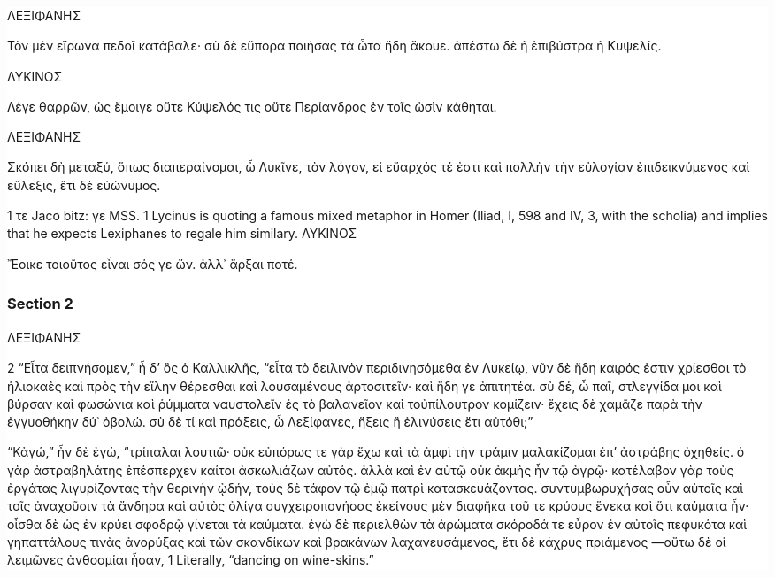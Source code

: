 <sp>
<speaker>ΛΕΞΙΦΑΝΗΣ</speaker>
<p>Τὸν μὲν εἴρωνα πεδοῖ κατάβαλε· σὺ δὲ εὔπορα
ποιήσας τὰ ὦτα ἤδη ἄκουε. ἀπέστω δὲ ἡ ἐπιβύστρα
ἡ Κυψελίς.</p>
</sp>

<sp>
<speaker>ΛΥΚΙΝΟΣ</speaker>
<p>Λέγε θαρρῶν, ὡς ἔμοιγε οὔτε Κύψελός τις
οὔτε Περίανδρος ἐν τοῖς ὠσὶν κάθηται.</p>
</sp>

<sp>
<speaker>ΛΕΞΙΦΑΝΗΣ</speaker>
<p>Σκόπει δὴ μεταξύ, ὅπως διαπεραίνομαι, ὦ
Λυκῖνε, τὸν λόγον, εἰ εὔαρχός τέ<note type="footnote" n="1"/> ἐστι καὶ πολλὴν
τὴν εὐλογίαν ἐπιδεικνύμενος καὶ εὔλεξις, ἔτι δὲ
εὐώνυμος.</p>
<note type="footnote">1 τε Jaco bitz: γε MSS.</note>
<note type="footnote">1 Lycinus is quoting a famous mixed metaphor in Homer
(Iliad, I, 598 and IV, 3, with the scholia) and implies that he
expects Lexiphanes to regale him similary.</note>
</sp>

<pb n="296"/>
<sp>
<speaker>ΛΥΚΙΝΟΣ</speaker>
<p>Ἔοικε τοιοῦτος εἶναι σός γε ὤν. ἀλλ᾿ ἄρξαι
ποτέ.</p>
</sp>


### Section 2

<sp>
<speaker>ΛΕΞΙΦΑΝΗΣ</speaker>
<p>2 “Εἶτα δειπνήσομεν,” ἦ δʼ ὃς ὁ Καλλικλῆς,
“εἶτα τὸ δειλινὸν περιδινησόμεθα ἐν Λυκείῳ,
νῦν δὲ ἤδη καιρός ἐστιν χρίεσθαι τὸ ἡλιοκαὲς καὶ
πρὸς τὴν εἵλην θέρεσθαι καὶ λουσαμένους ἀρτοσιτεῖν·
καὶ ἤδη γε ἀπιτητέα. σὺ δέ, ὦ παῖ, στλεγγίδα
μοι καὶ βύρσαν καὶ φωσώνια καὶ ῥύμματα
ναυστολεῖν ἐς τὸ βαλανεῖον καὶ τοὐπίλουτρον
κομίζειν· ἔχεις δὲ χαμᾶζε παρὰ τὴν ἐγγυοθήκην
δύ᾿ ὀβολώ. σὺ δὲ τί καὶ πράξεις, ὦ Λεξίφανες,
ἥξεις ἢ ἐλινύσεις ἔτι αὐτόθι;”</p>
<p>“Κἀγώ,” ἦν δὲ ἐγώ, “τρίπαλαι λουτιῶ·
οὐκ εὐπόρως τε γὰρ ἔχω καὶ τὰ ἀμφὶ τὴν τράμιν
μαλακίζομαι ἐπʼ ἀστράβης ὀχηθείς. ὁ γὰρ ἀστραβηλάτης
ἐπέσπερχεν καίτοι ἀσκωλιάζων αὐτός.
ἀλλὰ καὶ ἐν αὐτῷ οὐκ ἀκμὴς ἦν τῷ ἀγρῷ· κατέλαβον
γὰρ τοὺς ἐργάτας λιγυρίζοντας τὴν θερινὴν
ᾠδήν, τοὺς δὲ τάφον τῷ ἐμῷ πατρὶ κατασκευάζοντας.
συντυμβωρυχήσας οὖν αὐτοῖς καὶ τοῖς
ἀναχοῦσιν τὰ ἄνδηρα καὶ αὐτὸς ὀλίγα συγχειροπονήσας
ἐκείνους μὲν διαφῆκα τοῦ τε κρύους ἕνεκα καὶ
ὅτι καύματα ἦν· οἶσθα δὲ ὡς ἐν κρύει σφοδρῷ
γίνεται τὰ καύματα. ἐγὼ δὲ περιελθὼν τὰ ἀρώματα
σκόροδά τε εὗρον ἐν αὐτοῖς πεφυκότα καὶ γηπαττάλους
τινὰς ἀνορύξας καὶ τῶν σκανδίκων καὶ
βρακάνων λαχανευσάμενος, ἔτι δὲ κάχρυς πριάμενος
—οὔτω δὲ οἱ λειμῶνες ἀνθοσμίαι ἦσαν,
<note type="footnote">1 Literally, “dancing on wine-skins.”</note>
